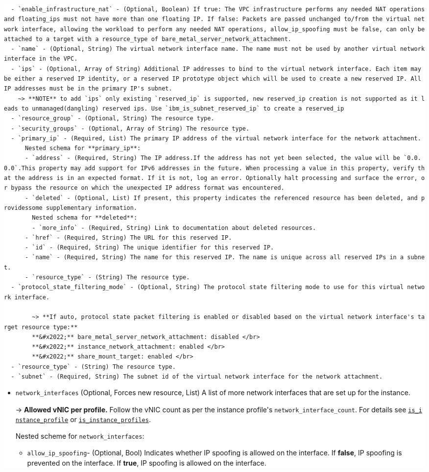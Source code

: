      - `enable_infrastructure_nat` - (Optional, Boolean) If true: The VPC infrastructure performs any needed NAT operations and floating_ips must not have more than one floating IP. If false: Packets are passed unchanged to/from the virtual network interface, allowing the workload to perform any needed NAT operations, allow_ip_spoofing must be false, can only be attached to a target with a resource_type of bare_metal_server_network_attachment.
      - `name` - (Optional, String) The virtual network interface name. The name must not be used by another virtual network interface in the VPC. 
      - `ips` - (Optional, Array of String) Additional IP addresses to bind to the virtual network interface. Each item may be either a reserved IP identity, or a reserved IP prototype object which will be used to create a new reserved IP. All IP addresses must be in the primary IP's subnet.
        ~> **NOTE** to add `ips` only existing `reserved_ip` is supported, new reserved_ip creation is not supported as it leads to unmanaged(dangling) reserved ips. Use `ibm_is_subnet_reserved_ip` to create a reserved_ip
      - `resource_group` - (Optional, String) The resource type.
      - `security_groups` - (Optional, Array of String) The resource type.
      - `primary_ip` - (Required, List) The primary IP address of the virtual network interface for the network attachment.
          Nested schema for **primary_ip**:
          - `address` - (Required, String) The IP address.If the address has not yet been selected, the value will be `0.0.0.0`.This property may add support for IPv6 addresses in the future. When processing a value in this property, verify that the address is in an expected format. If it is not, log an error. Optionally halt processing and surface the error, or bypass the resource on which the unexpected IP address format was encountered.
          - `deleted` - (Optional, List) If present, this property indicates the referenced resource has been deleted, and providessome supplementary information.
            Nested schema for **deleted**:
            - `more_info` - (Required, String) Link to documentation about deleted resources.
          - `href` - (Required, String) The URL for this reserved IP.
          - `id` - (Required, String) The unique identifier for this reserved IP.
          - `name` - (Required, String) The name for this reserved IP. The name is unique across all reserved IPs in a subnet.
          - `resource_type` - (String) The resource type.
      - `protocol_state_filtering_mode` - (Optional, String) The protocol state filtering mode to use for this virtual network interface. 

            ~> **If auto, protocol state packet filtering is enabled or disabled based on the virtual network interface's target resource type:** 
            **&#x2022;** bare_metal_server_network_attachment: disabled </br>
            **&#x2022;** instance_network_attachment: enabled </br>
            **&#x2022;** share_mount_target: enabled </br>
      - `resource_type` - (String) The resource type.
      - `subnet` - (Required, String) The subnet id of the virtual network interface for the network attachment.
- `network_interfaces`  (Optional,  Forces new resource, List) A list of more network interfaces that are set up for the instance.

    -> **Allowed vNIC per profile.** Follow the vNIC count as per the instance profile's `network_interface_count`. For details see  [`is_instance_profile`](https://registry.terraform.io/providers/IBM-Cloud/ibm/latest/docs/data-sources/is_instance_profile) or [`is_instance_profiles`](https://registry.terraform.io/providers/IBM-Cloud/ibm/latest/docs/data-sources/is_instance_profiles).

  Nested scheme for `network_interfaces`:
  - `allow_ip_spoofing`- (Optional, Bool) Indicates whether IP spoofing is allowed on the interface. If **false**, IP spoofing is prevented on the interface. If **true**, IP spoofing is allowed on the interface.
      